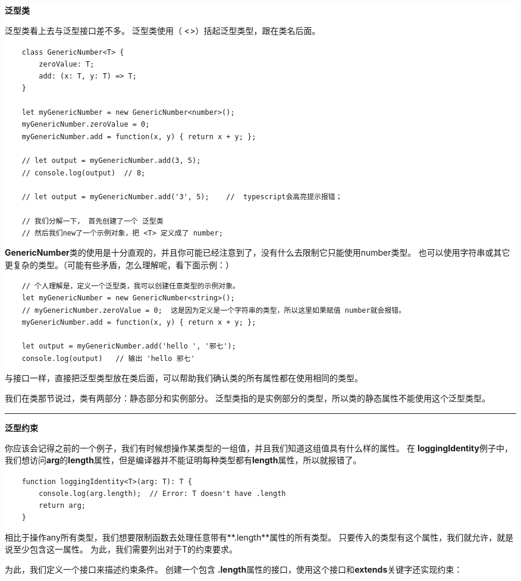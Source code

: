 
**泛型类**

泛型类看上去与泛型接口差不多。 泛型类使用（ <>）括起泛型类型，跟在类名后面。

```
    class GenericNumber<T> {
        zeroValue: T;
        add: (x: T, y: T) => T;
    }

    let myGenericNumber = new GenericNumber<number>();
    myGenericNumber.zeroValue = 0;
    myGenericNumber.add = function(x, y) { return x + y; };

    // let output = myGenericNumber.add(3, 5);
    // console.log(output)  // 8;

    // let output = myGenericNumber.add('3', 5);    //  typescript会高亮提示报错；

    // 我们分解一下， 首先创建了一个 泛型类  
    // 然后我们new了一个示例对象，把 <T> 定义成了 number;
```

**GenericNumber**类的使用是十分直观的，并且你可能已经注意到了，没有什么去限制它只能使用number类型。 也可以使用字符串或其它更复杂的类型。（可能有些矛盾，怎么理解呢，看下面示例：）

``` 
    // 个人理解是，定义一个泛型类，我可以创建任意类型的示例对象。
    let myGenericNumber = new GenericNumber<string>();
    // myGenericNumber.zeroValue = 0;  这是因为定义是一个字符串的类型，所以这里如果赋值 number就会报错。
    myGenericNumber.add = function(x, y) { return x + y; };

    let output = myGenericNumber.add('hello ', '邪七');
    console.log(output)   // 输出 'hello 邪七'
```

与接口一样，直接把泛型类型放在类后面，可以帮助我们确认类的所有属性都在使用相同的类型。

我们在类那节说过，类有两部分：静态部分和实例部分。 泛型类指的是实例部分的类型，所以类的静态属性不能使用这个泛型类型。

---

**泛型约束**

你应该会记得之前的一个例子，我们有时候想操作某类型的一组值，并且我们知道这组值具有什么样的属性。 在 **loggingIdentity**例子中，我们想访问**arg**的**length**属性，但是编译器并不能证明每种类型都有**length**属性，所以就报错了。

```
    function loggingIdentity<T>(arg: T): T {
        console.log(arg.length);  // Error: T doesn't have .length
        return arg;
    }
```

相比于操作any所有类型，我们想要限制函数去处理任意带有**.length**属性的所有类型。 只要传入的类型有这个属性，我们就允许，就是说至少包含这一属性。 为此，我们需要列出对于T的约束要求。

为此，我们定义一个接口来描述约束条件。 创建一个包含 **.length**属性的接口，使用这个接口和**extends**关键字还实现约束：
